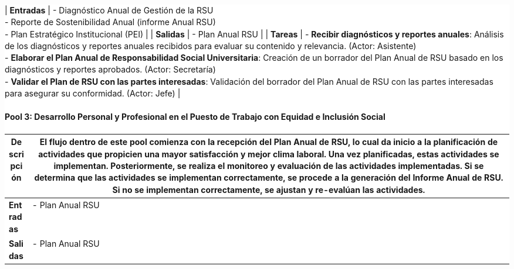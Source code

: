 | **Entradas**    | - Diagnóstico Anual de Gestión de la RSU<br>- Reporte de Sostenibilidad Anual (informe Anual RSU)<br>- Plan Estratégico Institucional (PEI)                                                                                                                                                                                                                                                                                                                                                                                                                                                                                                                                                                                                                                            |
| **Salidas**     | - Plan Anual RSU                                                                                                                                                                                                                                                                                                                                                                                                                                                                                                                                                                                                                                                                                                                                                                                                                                                                                  |
| **Tareas**      | - **Recibir diagnósticos y reportes anuales**: Análisis de los diagnósticos y reportes anuales recibidos para evaluar su contenido y relevancia. (Actor: Asistente)<br>- **Elaborar el Plan Anual de Responsabilidad Social Universitaria**: Creación de un borrador del Plan Anual de RSU basado en los diagnósticos y reportes aprobados. (Actor: Secretaría)<br>- **Validar el Plan de RSU con las partes interesadas**: Validación del borrador del Plan Anual de RSU con las partes interesadas para asegurar su conformidad. (Actor: Jefe) |

#### Pool 3: Desarrollo Personal y Profesional en el Puesto de Trabajo con Equidad e Inclusión Social

| **Descripción** | El flujo dentro de este pool comienza con la recepción del Plan Anual de RSU, lo cual da inicio a la planificación de actividades que propicien una mayor satisfacción y mejor clima laboral. Una vez planificadas, estas actividades se implementan. Posteriormente, se realiza el monitoreo y evaluación de las actividades implementadas. Si se determina que las actividades se implementan correctamente, se procede a la generación del Informe Anual de RSU. Si no se implementan correctamente, se ajustan y re-evalúan las actividades. |
|-----------------|---------------------------------------------------------------------------------------------------------------------------------------------------------------------------------------------------------------------------------------------------------------------------------------------------------------------------------------------------------------------------------------------------------------------------------------------------------------------------------------------------------------------------------------------------------------------------------------------------------------------------------------------------------------------------------------------------------------------------------------------------------------------------------------------------------------------------------------------------------------------------------------------------|
| **Entradas**    | - Plan Anual RSU                                                                                                                                                                                                                                                                                                                                                                                                                                                                                                                                                                                                                                                                                                                                                                                                                                                                                  |
| **Salidas**     | - Plan Anual RSU                                                                                                                                                                                                                                                                                                                                                                                                                                                                                                                                                                                                                                                                                                                                                                                                                                                                                  |